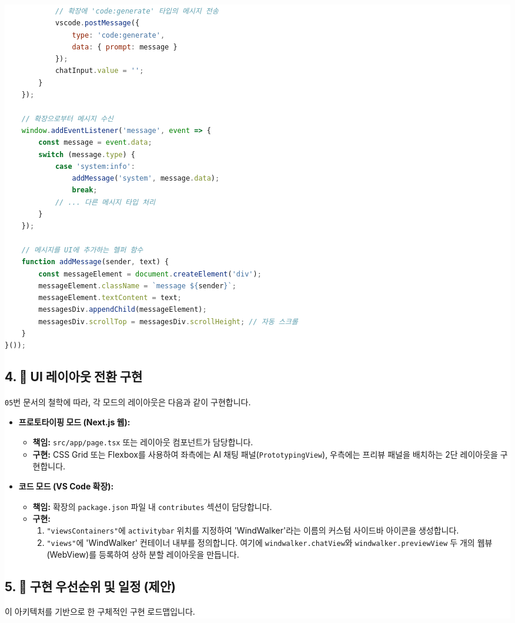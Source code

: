 ```javascript
            // 확장에 'code:generate' 타입의 메시지 전송
            vscode.postMessage({
                type: 'code:generate',
                data: { prompt: message }
            });
            chatInput.value = '';
        }
    });

    // 확장으로부터 메시지 수신
    window.addEventListener('message', event => {
        const message = event.data;
        switch (message.type) {
            case 'system:info':
                addMessage('system', message.data);
                break;
            // ... 다른 메시지 타입 처리
        }
    });

    // 메시지를 UI에 추가하는 헬퍼 함수
    function addMessage(sender, text) {
        const messageElement = document.createElement('div');
        messageElement.className = `message ${sender}`;
        messageElement.textContent = text;
        messagesDiv.appendChild(messageElement);
        messagesDiv.scrollTop = messagesDiv.scrollHeight; // 자동 스크롤
    }
}());
```

## 4. 🎨 UI 레이아웃 전환 구현

`05`번 문서의 철학에 따라, 각 모드의 레이아웃은 다음과 같이 구현합니다.

-   **프로토타이핑 모드 (Next.js 웹):**
    -   **책임:** `src/app/page.tsx` 또는 레이아웃 컴포넌트가 담당합니다.
    -   **구현:** CSS Grid 또는 Flexbox를 사용하여 좌측에는 AI 채팅 패널(`PrototypingView`), 우측에는 프리뷰 패널을 배치하는 2단 레이아웃을 구현합니다.

-   **코드 모드 (VS Code 확장):**
    -   **책임:** 확장의 `package.json` 파일 내 `contributes` 섹션이 담당합니다.
    -   **구현:**
        1.  `"viewsContainers"`에 `activitybar` 위치를 지정하여 'WindWalker'라는 이름의 커스텀 사이드바 아이콘을 생성합니다.
        2.  `"views"`에 'WindWalker' 컨테이너 내부를 정의합니다. 여기에 `windwalker.chatView`와 `windwalker.previewView` 두 개의 웹뷰(WebView)를 등록하여 상하 분할 레이아웃을 만듭니다.

## 5. 🚀 구현 우선순위 및 일정 (제안)

이 아키텍처를 기반으로 한 구체적인 구현 로드맵입니다.
